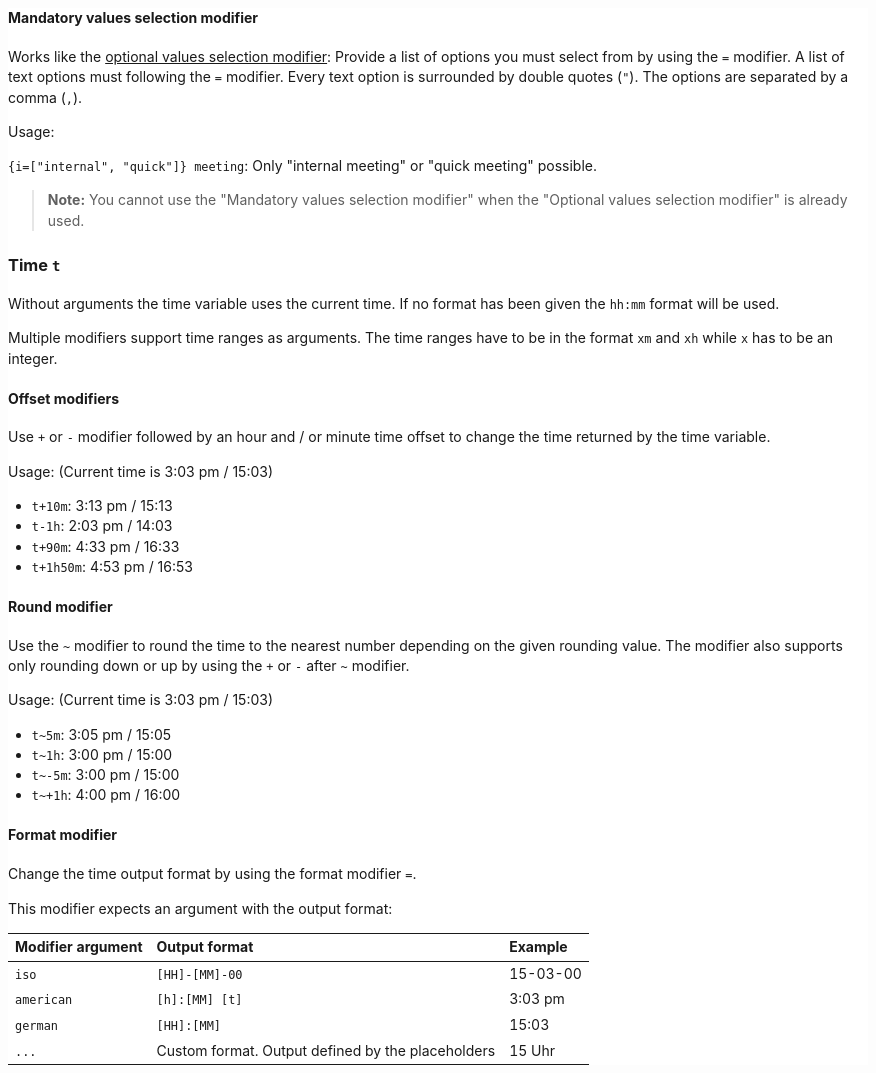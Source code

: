 #### Mandatory values selection modifier

Works like the [optional values selection
modifier](#optional-values-selection-modifier): Provide a list of options you
must select from by using the `=` modifier. A list of text options must
following the `=` modifier. Every text option is surrounded by double quotes
(`"`). The options are separated by a comma (`,`).

Usage:

`{i=["internal", "quick"]} meeting`: Only "internal meeting" or "quick meeting"
possible.

> **Note:** You cannot use the "Mandatory values selection modifier" when the
> "Optional values selection modifier" is already used.

### Time `t`

Without arguments the time variable uses the current time. If no format has been
given the `hh:mm` format will be used.

Multiple modifiers support time ranges as arguments. The time ranges have to be
in the format `xm` and `xh` while `x` has to be an integer.

#### Offset modifiers

Use `+` or `-` modifier followed by an hour and / or minute time offset to
change the time returned by the time variable.

Usage: (Current time is 3:03 pm / 15:03)

- `t+10m`: 3:13 pm / 15:13
- `t-1h`: 2:03 pm / 14:03
- `t+90m`: 4:33 pm / 16:33
- `t+1h50m`: 4:53 pm / 16:53

#### Round modifier

Use the `~` modifier to round the time to the nearest number depending on the
given rounding value. The modifier also supports only rounding down or up by
using the `+` or `-` after `~` modifier.

Usage: (Current time is 3:03 pm / 15:03)

- `t~5m`: 3:05 pm / 15:05
- `t~1h`: 3:00 pm / 15:00
- `t~-5m`: 3:00 pm / 15:00
- `t~+1h`: 4:00 pm / 16:00

#### Format modifier

Change the time output format by using the format modifier `=`.

This modifier expects an argument with the output format:

| Modifier argument | Output format                                     | Example  |
| :---------------- | :------------------------------------------------ | :------- |
| `iso`             | `[HH]-[MM]-00`                                    | 15-03-00 |
| `american`        | `[h]:[MM] [t]`                                    | 3:03 pm  |
| `german`          | `[HH]:[MM]`                                       | 15:03    |
| `...`             | Custom format. Output defined by the placeholders | 15 Uhr   |
